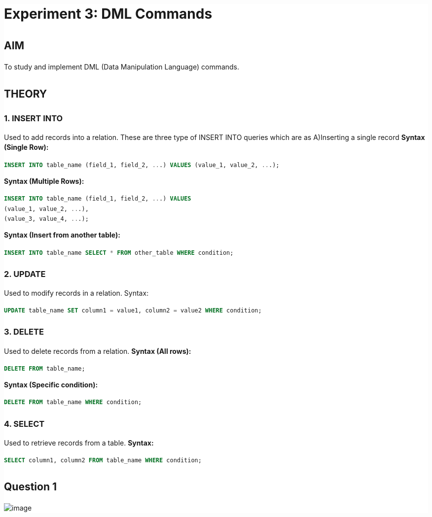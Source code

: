 # Experiment 3: DML Commands

## AIM
To study and implement DML (Data Manipulation Language) commands.

## THEORY

### 1. INSERT INTO
Used to add records into a relation.
These are three type of INSERT INTO queries which are as
A)Inserting a single record
**Syntax (Single Row):**
```sql
INSERT INTO table_name (field_1, field_2, ...) VALUES (value_1, value_2, ...);
```
**Syntax (Multiple Rows):**
```sql
INSERT INTO table_name (field_1, field_2, ...) VALUES
(value_1, value_2, ...),
(value_3, value_4, ...);
```
**Syntax (Insert from another table):**
```sql
INSERT INTO table_name SELECT * FROM other_table WHERE condition;
```
### 2. UPDATE
Used to modify records in a relation.
Syntax:
```sql
UPDATE table_name SET column1 = value1, column2 = value2 WHERE condition;
```
### 3. DELETE
Used to delete records from a relation.
**Syntax (All rows):**
```sql
DELETE FROM table_name;
```
**Syntax (Specific condition):**
```sql
DELETE FROM table_name WHERE condition;
```
### 4. SELECT
Used to retrieve records from a table.
**Syntax:**
```sql
SELECT column1, column2 FROM table_name WHERE condition;
```
**Question 1**
--
<img width="1193" height="585" alt="image" src="https://github.com/user-attachments/assets/9dd7ff70-7fbb-43f4-8dc8-3e25f2db5dbf" />
